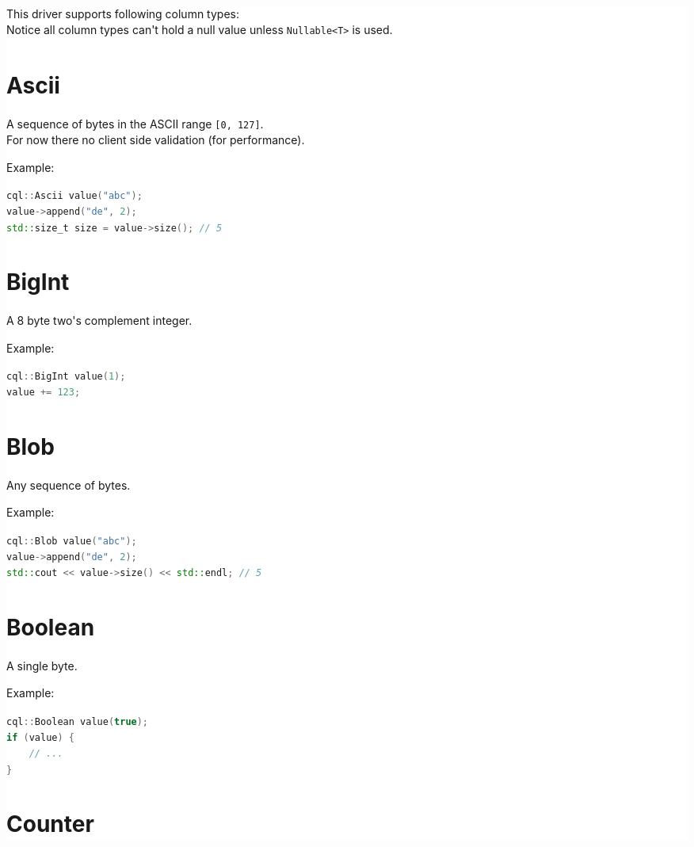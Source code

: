 This driver supports following column types:<br/>
Notice all column types can't hold a null value unless `Nullable<T>` is used.

# Ascii

A sequence of bytes in the ASCII range `[0, 127]`.<br/>
For now there no client side validation (for performance).<br/>

Example:

``` c++
cql::Ascii value("abc");
value->append("de", 2);
std::size_t size = value->size(); // 5
```

# BigInt

A 8 byte two's complement integer.

Example:

``` c++
cql::BigInt value(1);
value += 123;
```

# Blob

Any sequence of bytes.

Example:

``` c++
cql::Blob value("abc");
value->append("de", 2);
std::cout << value->size() << std::endl; // 5
```

# Boolean

A single byte.

Example:

``` c++
cql::Boolean value(true);
if (value) {
	// ...
}
```

# Counter
